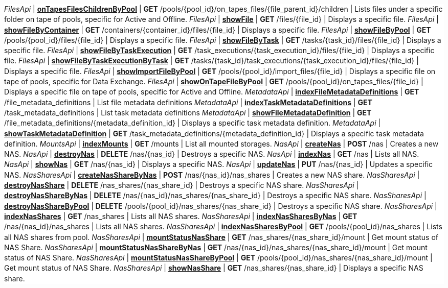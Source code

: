 *FilesApi* | [**onTapesFilesChildrenByPool**](docs/Api/FilesApi.md#ontapesfileschildrenbypool) | **GET** /pools/{pool_id}/on_tapes_files/{file_parent_id}/children | Lists files under a specific folder on tape of pools, specific for Active and Offline.
*FilesApi* | [**showFile**](docs/Api/FilesApi.md#showfile) | **GET** /files/{file_id} | Displays a specific file.
*FilesApi* | [**showFileByContainer**](docs/Api/FilesApi.md#showfilebycontainer) | **GET** /containers/{container_id}/files/{file_id} | Displays a specific file.
*FilesApi* | [**showFileByPool**](docs/Api/FilesApi.md#showfilebypool) | **GET** /pools/{pool_id}/files/{file_id} | Displays a specific file.
*FilesApi* | [**showFileByTask**](docs/Api/FilesApi.md#showfilebytask) | **GET** /tasks/{task_id}/files/{file_id} | Displays a specific file.
*FilesApi* | [**showFileByTaskExecution**](docs/Api/FilesApi.md#showfilebytaskexecution) | **GET** /task_executions/{task_execution_id}/files/{file_id} | Displays a specific file.
*FilesApi* | [**showFileByTaskExecutionByTask**](docs/Api/FilesApi.md#showfilebytaskexecutionbytask) | **GET** /tasks/{task_id}/task_executions/{task_execution_id}/files/{file_id} | Displays a specific file.
*FilesApi* | [**showImportFileByPool**](docs/Api/FilesApi.md#showimportfilebypool) | **GET** /pools/{pool_id}/import_files/{file_id} | Displays a specific file on tape of pools, specific for Data Exchange.
*FilesApi* | [**showOnTapeFileByPool**](docs/Api/FilesApi.md#showontapefilebypool) | **GET** /pools/{pool_id}/on_tapes_files/{file_id} | Displays a specific file on tape of pools, specific for Active and Offline.
*MetadataApi* | [**indexFileMetadataDefinitions**](docs/Api/MetadataApi.md#indexfilemetadatadefinitions) | **GET** /file_metadata_definitions | List file metadata definitions
*MetadataApi* | [**indexTaskMetadataDefinitions**](docs/Api/MetadataApi.md#indextaskmetadatadefinitions) | **GET** /task_metadata_definitions | List task metadata definitions
*MetadataApi* | [**showFileMetadataDefinition**](docs/Api/MetadataApi.md#showfilemetadatadefinition) | **GET** /file_metadata_definitions/{metadata_definition_id} | Displays a specific task metadata definition.
*MetadataApi* | [**showTaskMetadataDefinition**](docs/Api/MetadataApi.md#showtaskmetadatadefinition) | **GET** /task_metadata_definitions/{metadata_definition_id} | Displays a specific task metadata definition.
*MountsApi* | [**indexMounts**](docs/Api/MountsApi.md#indexmounts) | **GET** /mounts | List all mounted storages.
*NasApi* | [**createNas**](docs/Api/NasApi.md#createnas) | **POST** /nas | Creates a new NAS.
*NasApi* | [**destroyNas**](docs/Api/NasApi.md#destroynas) | **DELETE** /nas/{nas_id} | Destroys a specific NAS.
*NasApi* | [**indexNas**](docs/Api/NasApi.md#indexnas) | **GET** /nas | Lists all NAS.
*NasApi* | [**showNas**](docs/Api/NasApi.md#shownas) | **GET** /nas/{nas_id} | Displays a specific NAS.
*NasApi* | [**updateNas**](docs/Api/NasApi.md#updatenas) | **PUT** /nas/{nas_id} | Updates a specific NAS.
*NasSharesApi* | [**createNasShareByNas**](docs/Api/NasSharesApi.md#createnassharebynas) | **POST** /nas/{nas_id}/nas_shares | Creates a new NAS share.
*NasSharesApi* | [**destroyNasShare**](docs/Api/NasSharesApi.md#destroynasshare) | **DELETE** /nas_shares/{nas_share_id} | Destroys a specific NAS share.
*NasSharesApi* | [**destroyNasShareByNas**](docs/Api/NasSharesApi.md#destroynassharebynas) | **DELETE** /nas/{nas_id}/nas_shares/{nas_share_id} | Destroys a specific NAS share.
*NasSharesApi* | [**destroyNasShareByPool**](docs/Api/NasSharesApi.md#destroynassharebypool) | **DELETE** /pools/{pool_id}/nas_shares/{nas_share_id} | Destroys a specific NAS share.
*NasSharesApi* | [**indexNasShares**](docs/Api/NasSharesApi.md#indexnasshares) | **GET** /nas_shares | Lists all NAS shares.
*NasSharesApi* | [**indexNasSharesByNas**](docs/Api/NasSharesApi.md#indexnassharesbynas) | **GET** /nas/{nas_id}/nas_shares | Lists all NAS shares.
*NasSharesApi* | [**indexNasSharesByPool**](docs/Api/NasSharesApi.md#indexnassharesbypool) | **GET** /pools/{pool_id}/nas_shares | Lists all NAS shares from pool.
*NasSharesApi* | [**mountStatusNasShare**](docs/Api/NasSharesApi.md#mountstatusnasshare) | **GET** /nas_shares/{nas_share_id}/mount | Get mount status of NAS Share.
*NasSharesApi* | [**mountStatusNasShareByNas**](docs/Api/NasSharesApi.md#mountstatusnassharebynas) | **GET** /nas/{nas_id}/nas_shares/{nas_share_id}/mount | Get mount status of NAS Share.
*NasSharesApi* | [**mountStatusNasShareByPool**](docs/Api/NasSharesApi.md#mountstatusnassharebypool) | **GET** /pools/{pool_id}/nas_shares/{nas_share_id}/mount | Get mount status of NAS Share.
*NasSharesApi* | [**showNasShare**](docs/Api/NasSharesApi.md#shownasshare) | **GET** /nas_shares/{nas_share_id} | Displays a specific NAS share.